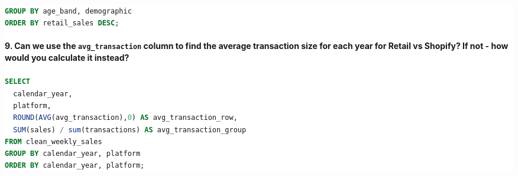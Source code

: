 ~~~~sql
GROUP BY age_band, demographic
ORDER BY retail_sales DESC;
~~~~
#### 9.  Can we use the  `avg_transaction`  column to find the average transaction size for each year for Retail vs Shopify? If not - how would you calculate it instead?
~~~~sql
SELECT 
  calendar_year, 
  platform, 
  ROUND(AVG(avg_transaction),0) AS avg_transaction_row, 
  SUM(sales) / sum(transactions) AS avg_transaction_group
FROM clean_weekly_sales
GROUP BY calendar_year, platform
ORDER BY calendar_year, platform;
~~~~
